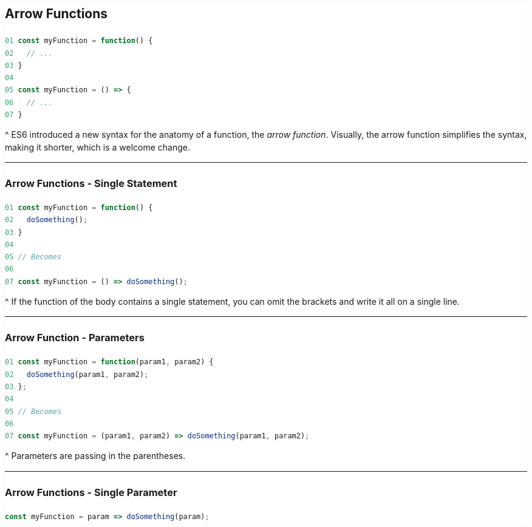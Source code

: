 
## Arrow Functions

```javascript
01 const myFunction = function() {
02   // ...
03 }
04
05 const myFunction = () => {
06   // ...
07 }
```

^ ES6 introduced a new syntax for the anatomy of a function, the _arrow function_. Visually, the arrow function simplifies the syntax, making it shorter, which is a welcome change.

---

### Arrow Functions - Single Statement

```javascript
01 const myFunction = function() {
02   doSomething();
03 }
04
05 // Becomes
06
07 const myFunction = () => doSomething();
```

^ If the function of the body contains a single statement, you can omit the brackets and write it all on a single line.

---

### Arrow Function - Parameters

```javascript
01 const myFunction = function(param1, param2) {
02   doSomething(param1, param2);
03 };
04
05 // Becomes
06
07 const myFunction = (param1, param2) => doSomething(param1, param2);
```

^ Parameters are passing in the parentheses.

---

### Arrow Functions - Single Parameter

```javascript
const myFunction = param => doSomething(param);
```
